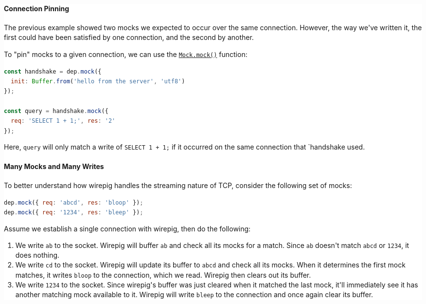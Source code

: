 #### Connection Pinning

The previous example showed two mocks we expected to occur over the same
connection. However, the way we've written it, the first could have been
satisfied by one connection, and the second by another.

To "pin" mocks to a given connection, we can use the
[`Mock.mock()`](#mockoptions-mock-1) function:

```js
const handshake = dep.mock({
  init: Buffer.from('hello from the server', 'utf8')
});

const query = handshake.mock({
  req: 'SELECT 1 + 1;', res: '2'
});
```

Here, `query` will only match a write of `SELECT 1 + 1;` if it occurred on the
same connection that `handshake used.

#### Many Mocks and Many Writes

To better understand how wirepig handles the streaming nature of TCP, consider
the following set of mocks:

```js
dep.mock({ req: 'abcd', res: 'bloop' });
dep.mock({ req: '1234', res: 'bleep' });
````

Assume we establish a single connection with wirepig, then do the following:

1. We write `ab` to the socket. Wirepig will buffer `ab` and check all its mocks
   for a match. Since `ab` doesn't match `abcd` or `1234`, it does nothing.
2. We write `cd` to the socket. Wirepig will update its buffer to `abcd` and
   check all its mocks. When it determines the first mock matches, it writes
   `bloop` to the connection, which we read. Wirepig then clears out its buffer.
3. We write `1234` to the socket. Since wirepig's buffer was just cleared when
   it matched the last mock, it'll immediately see it has another matching mock
   available to it. Wirepig will write `bleep` to the connection and once again
   clear its buffer.
